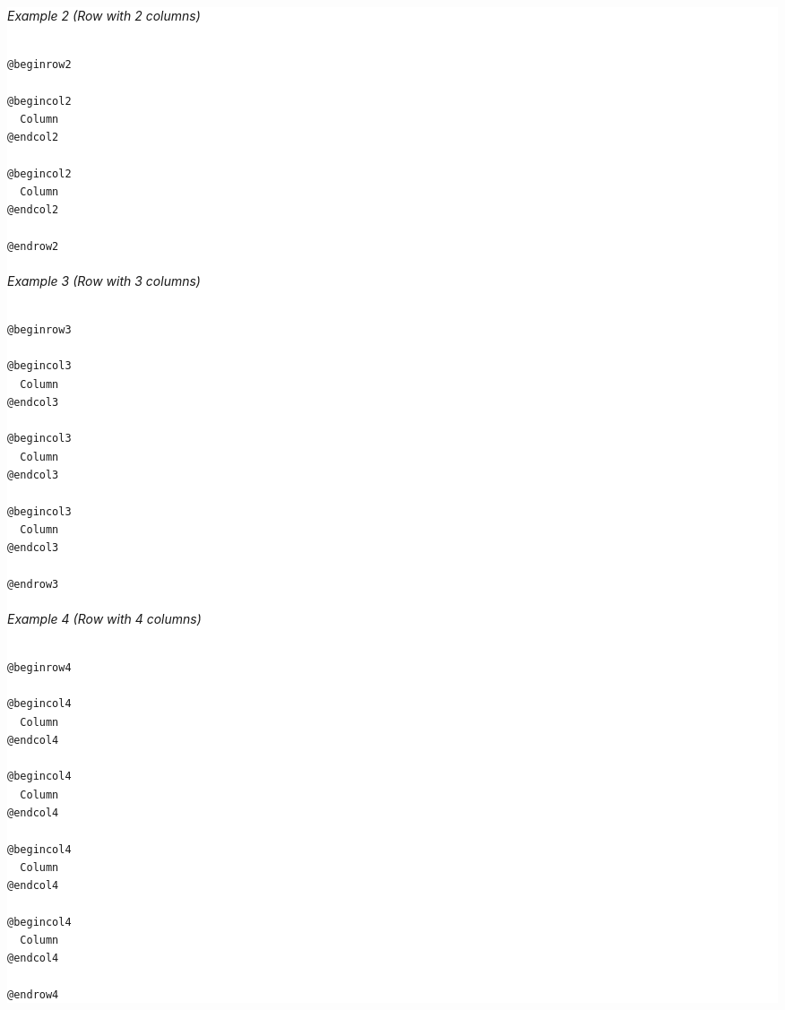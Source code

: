 ###### Example 2 (Row with 2 columns)
```MASL
@beginrow2

@begincol2
  Column
@endcol2

@begincol2
  Column
@endcol2

@endrow2
```

###### Example 3 (Row with 3 columns)
```MASL
@beginrow3

@begincol3
  Column
@endcol3

@begincol3
  Column
@endcol3

@begincol3
  Column
@endcol3

@endrow3
```

###### Example 4 (Row with 4 columns)
```MASL
@beginrow4

@begincol4
  Column
@endcol4

@begincol4
  Column
@endcol4

@begincol4
  Column
@endcol4

@begincol4
  Column
@endcol4

@endrow4
```
